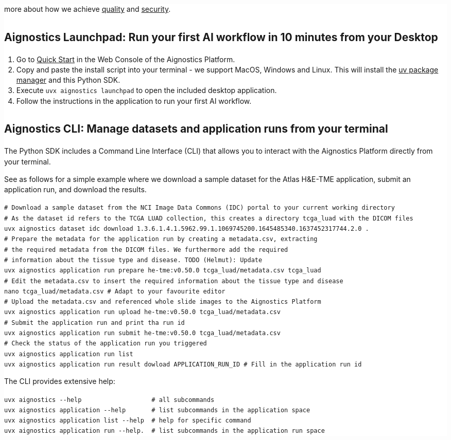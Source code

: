 more about how we achieve
[quality](https://aignostics.readthedocs.io/en/latest/quality.html) and
[security](https://aignostics.readthedocs.io/en/latest/security.html).

## Aignostics Launchpad: Run your first AI workflow in 10 minutes from your Desktop

1. Go to [Quick Start](https://platform.aignostics.com/getting-started/quick-start)
in the Web Console of the Aignostics Platform. 
2. Copy and paste the install script into your terminal - we support MacOS, Windows and Linux. 
This will install the [uv package manager](https://github.com/astral-sh/uv) and this
Python SDK.
3. Execute `uvx aignostics launchpad` to open the included desktop application.
4. Follow the instructions in the application to run your first AI workflow.

## Aignostics CLI: Manage datasets and application runs from your terminal

The Python SDK includes a Command Line Interface (CLI) that allows you to
interact with the Aignostics Platform directly from your terminal.

See as follows for a simple example where we download a sample dataset for the Atlas
H&E-TME application, submit an application run, and download the results.

```shell
# Download a sample dataset from the NCI Image Data Commons (IDC) portal to your current working directory
# As the dataset id refers to the TCGA LUAD collection, this creates a directory tcga_luad with the DICOM files
uvx aignostics dataset idc download 1.3.6.1.4.1.5962.99.1.1069745200.1645485340.1637452317744.2.0 .
# Prepare the metadata for the application run by creating a metadata.csv, extracting 
# the required metadata from the DICOM files. We furthermore add the required
# information about the tissue type and disease. TODO (Helmut): Update
uvx aignostics application run prepare he-tme:v0.50.0 tcga_luad/metadata.csv tcga_luad
# Edit the metadata.csv to insert the required information about the tissue type and disease
nano tcga_luad/metadata.csv # Adapt to your favourite editor
# Upload the metadata.csv and referenced whole slide images to the Aignostics Platform
uvx aignostics application run upload he-tme:v0.50.0 tcga_luad/metadata.csv
# Submit the application run and print tha run id
uvx aignostics application run submit he-tme:v0.50.0 tcga_luad/metadata.csv
# Check the status of the application run you triggered
uvx aignostics application run list
uvx aignostics application run result dowload APPLICATION_RUN_ID # Fill in the application run id
```

The CLI provides extensive help:

```shell
uvx aignostics --help                   # all subcommands
uvx aignostics application --help       # list subcommands in the application space
uvx aignostics application list --help  # help for specific command
uvx aignostics application run --help.  # list subcommands in the application run space
```
